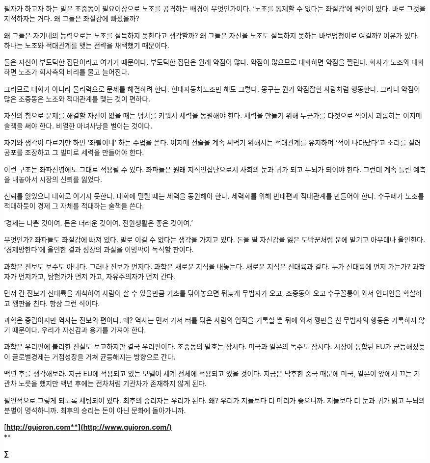 필자가 하고자 하는 말은 조중동이 필요이상으로 노조를 공격하는 배경이 무엇인가이다. ‘노조를 통제할 수 없다는 좌절감’에 원인이 있다. 바로 그것을 지적하자는 거다. 왜 그들은 좌절감에 빠졌을까? 

왜 그들은 자기네의 능력으로는 노조를 설득하지 못한다고 생각할까? 왜 그들은 자신을 노조도 설득하지 못하는 바보멍청이로 여길까? 이유가 있다. 하나는 노조와 적대관계를 맺는 전략을 채택했기 때문이다.

둘은 자신이 부도덕한 집단이라고 여기기 때문이다. 부도덕한 집단은 원래 약점이 많다. 약점이 많으므로 대화하면 약점을 찔린다. 회사가 노조와 대화하면 노조가 회사측의 비리를 물고 늘어진다. 

그러므로 대화가 아니라 물리력으로 문제를 해결하려 한다. 현대자동차노조만 해도 그렇다. 몽구는 뭔가 약점잡힌 사람처럼 행동한다. 그러니 약점이 많은 조중동은 노조와 적대관계를 맺는 것이 편하다. 

자신의 힘으로 문제를 해결할 자신이 없을 때는 덩치를 키워서 세력을 동원해야 한다. 세력을 만들기 위해 누군가를 타겟으로 찍어서 괴롭히는 이지메술책을 써야 한다. 비열한 마녀사냥을 벌이는 것이다.

자기와 생각이 다르기만 하면 ‘좌빨이네’ 하는 수법을 쓴다. 이지메 전술을 계속 써먹기 위해서는 적대관계를 유지하며 ‘적이 나타났다’고 소리를 질러 공포를 조장하고 그 빌미로 세력을 만들어야 한다. 

이런 구조는 좌파진영에도 그대로 적용될 수 있다. 좌파들은 원래 지식인집단으로서 사회의 눈과 귀가 되고 두뇌가 되어야 한다. 그런데 계속 틀린 예측을 내놓아서 시장의 신뢰를 잃었다. 

신뢰를 잃었으니 대화로 이기지 못한다. 대화에 밀릴 때는 세력을 동원해야 한다. 세력화를 위해 반대편과 적대관계를 만들어야 한다. 수구떼가 노조를 적대하듯이 경제 그 자체를 적대하는 술책을 쓴다. 

‘경제는 나쁜 것이여. 돈은 더러운 것이여. 전원생활은 좋은 것이여.’

무엇인가? 좌파들도 좌절감에 빠져 있다. 말로 이길 수 없다는 생각을 가지고 있다. 돈을 딸 자신감을 잃은 도박꾼처럼 운에 맡기고 아무데나 올인한다. ‘경제망한다’에 올인한 결과 성장의 과실을 이명박이 독식할 판이다.

과학은 진보도 보수도 아니다. 그러나 진보가 먼저다. 과학은 새로운 지식을 내놓는다. 새로운 지식은 신대륙과 같다. 누가 신대륙에 먼저 가는가? 과학자가 먼저가고, 탐험가가 먼저 가고, 자유주의자가 먼저 간다.

먼저 간 진보가 신대륙을 개척하여 사람이 살 수 있을만큼 기초를 닦아놓으면 뒤늦게 무법자가 오고, 조중동이 오고 수구꼴통이 와서 인디언을 학살하고 깽판을 친다. 항상 그런 식이다. 

과학은 중립이지만 역사는 진보의 편이다. 왜? 역사는 먼저 가서 터를 닦은 사람의 업적을 기록할 뿐 뒤에 와서 깽판을 친 무법자의 행동은 기록하지 않기 때문이다. 우리가 자신감과 용기를 가져야 한다. 

과학은 우리편에 불리한 진실도 보고하지만 결국 우리편이다. 조중동의 발호는 잠시다. 미국과 일본의 독주도 잠시다. 시장이 통합된 EU가 균등해졌듯이 글로벌경제는 거점성장을 거쳐 균등해지는 방향으로 간다. 

백년 후를 생각해보라. 지금 EU에 적용되고 있는 모델이 세계 전체에 적용되고 있을 것이다. 지금은 낙후한 중국 때문에 미국, 일본이 앞에서 끄는 기관차 노릇을 했지만 백년 후에는 전차처럼 기관차가 존재하지 않게 된다.

필연적으로 그렇게 되도록 세팅되어 있다. 최후의 승리자는 우리가 된다. 왜? 우리가 저들보다 더 머리가 좋으니까. 저들보다 더 눈과 귀가 밝고 두뇌의 분별이 명석하니까. 최후의 승리는 돈이 아닌 문화에 돌아가니까.

[**http://gujoron.com**](http://www.gujoron.com/)**  
** 

**∑**